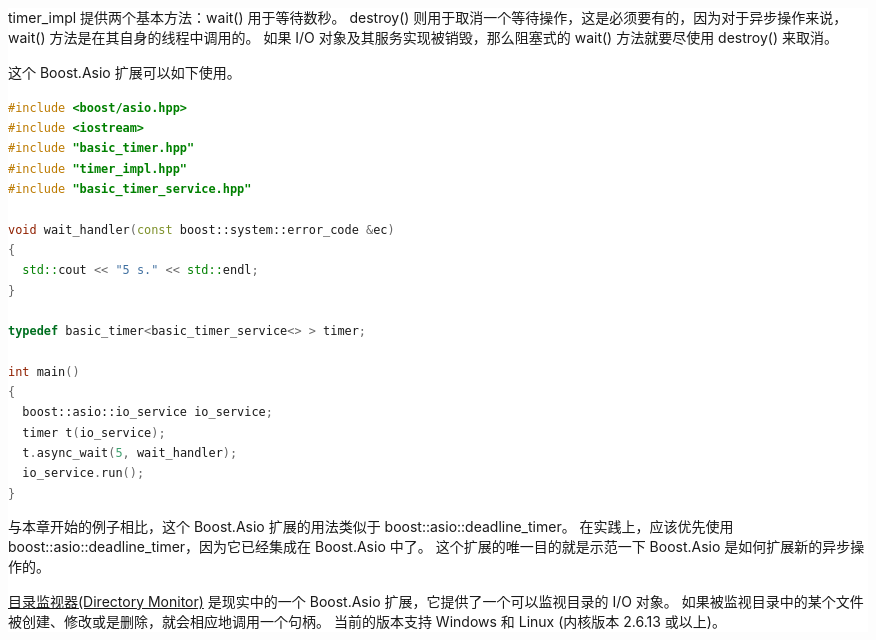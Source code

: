 timer_impl 提供两个基本方法：wait() 用于等待数秒。 destroy() 则用于取消一个等待操作，这是必须要有的，因为对于异步操作来说，wait() 方法是在其自身的线程中调用的。 如果 I/O 对象及其服务实现被销毁，那么阻塞式的 wait() 方法就要尽使用 destroy() 来取消。

这个 Boost.Asio 扩展可以如下使用。
```cpp
#include <boost/asio.hpp> 
#include <iostream> 
#include "basic_timer.hpp" 
#include "timer_impl.hpp" 
#include "basic_timer_service.hpp" 

void wait_handler(const boost::system::error_code &ec) 
{ 
  std::cout << "5 s." << std::endl; 
} 

typedef basic_timer<basic_timer_service<> > timer; 

int main() 
{ 
  boost::asio::io_service io_service; 
  timer t(io_service); 
  t.async_wait(5, wait_handler); 
  io_service.run(); 
} 
```

与本章开始的例子相比，这个 Boost.Asio 扩展的用法类似于 boost::asio::deadline_timer。 在实践上，应该优先使用 boost::asio::deadline_timer，因为它已经集成在 Boost.Asio 中了。 这个扩展的唯一目的就是示范一下 Boost.Asio 是如何扩展新的异步操作的。

[目录监视器(Directory Monitor)][2] 是现实中的一个 Boost.Asio 扩展，它提供了一个可以监视目录的 I/O 对象。 如果被监视目录中的某个文件被创建、修改或是删除，就会相应地调用一个句柄。 当前的版本支持 Windows 和 Linux (内核版本 2.6.13 或以上)。


  [1]: http://www.boost.org/doc/libs/1_64_0/doc/html/boost_asio.html
  [2]: http://www.highscore.de/boost/dir_monitor.zip
